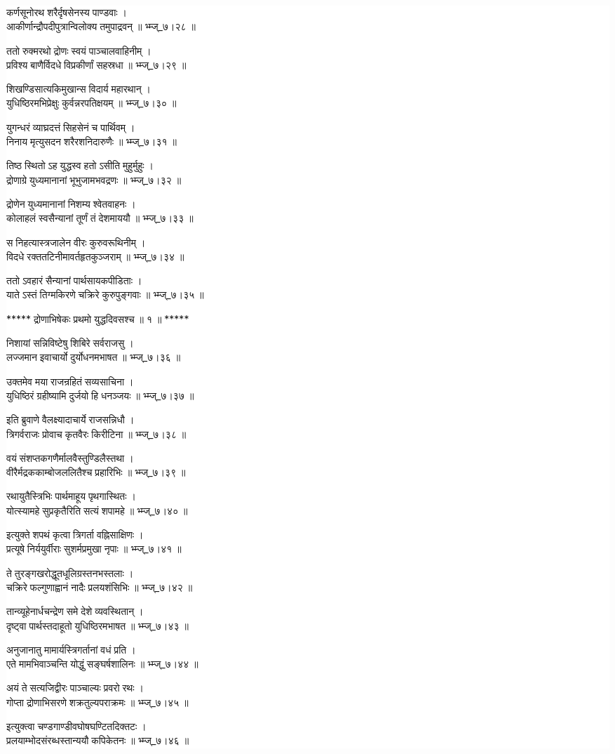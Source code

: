 कर्णसूनोरथ शरैर्दृषसेनस्य पाण्डवाः  ।  
आकीर्णान्द्रौपदीपुत्रान्विलोक्य तमुपाद्रवन्  ॥ भ्म्ज्_७।२८ ॥  
  
ततो रुक्मरथो द्रोणः स्वयं पाञ्चालवाहिनीम्  ।  
प्रविश्य बाणैर्विदधे विप्रकीर्णां सहस्रधा  ॥ भ्म्ज्_७।२९ ॥  
  
शिखण्डिसात्यकिमुखान्स विदार्य महारथान्  ।  
युधिष्ठिरमभिप्रेक्षुः कुर्वन्नरपतिक्षयम्  ॥ भ्म्ज्_७।३० ॥  
  
युगन्धरं व्याघ्रदत्तं सिहसेनं च पार्थिवम्  ।  
निनाय मृत्युसदन शरैरशनिदारुणैः  ॥ भ्म्ज्_७।३१ ॥  
  
तिष्ठ स्थितो ऽह युद्धस्व हतो ऽसीति मुहुर्मुहुः  ।  
द्रोणाग्रे युध्यमानानां भूभुजामभवद्रणः  ॥ भ्म्ज्_७।३२ ॥  
  
द्रोणेन युध्यमानानां निशम्य श्वेतवाहनः  ।  
कोलाहलं स्वसैन्यानां तूर्णं तं देशमाययौ  ॥ भ्म्ज्_७।३३ ॥  
  
स निहत्यास्त्रजालेन वीरः कुरुवरूथिनीम्  ।  
विदधे रक्ततटिनीमावर्तहृतकुञ्जराम्  ॥ भ्म्ज्_७।३४ ॥  
  
ततो ऽवहारं सैन्यानां पार्थसायकपीडिताः  ।  
याते ऽस्तं तिग्मकिरणे चक्रिरे कुरुपुङ्गवाः  ॥ भ्म्ज्_७।३५ ॥  
  
  
***** द्रोणाभिषेकः प्रथमो युद्धदिवसश्च ॥ १ ॥ *****  
  
  
निशायां सन्निविष्टेषु शिबिरे सर्वराजसु  ।  
लज्जमान इवाचार्यो दुर्योधनमभाषत  ॥ भ्म्ज्_७।३६ ॥  
  
उक्तमेव मया राजन्रहितं सव्यसाचिना  ।  
युधिष्ठिरं ग्रहीष्यामि दुर्जयो हि धनञ्जयः  ॥ भ्म्ज्_७।३७ ॥  
  
इति ब्रुवाणे वैलक्ष्यादाचार्ये राजसन्निधौ  ।  
त्रिगर्वराजः प्रोवाच कृतवैरः किरीटिना  ॥ भ्म्ज्_७।३८ ॥  
  
वयं संशप्तकगणैर्मालवैस्तुण्डिलैस्तथा  ।  
वीरैर्मद्रककाम्बोजललितैश्च प्रहारिभिः  ॥ भ्म्ज्_७।३९ ॥  
  
रथायुतैस्त्रिभिः पार्थमाहूय पृथगास्थितः  ।  
योत्स्यामहे सुप्रकृतैरिति सत्यं शपामहे  ॥ भ्म्ज्_७।४० ॥  
  
इत्युक्ते शपथं कृत्वा त्रिगर्ता वह्निसाक्षिणः  ।  
प्रत्यूषे निर्ययुर्वीराः सुशर्मप्रमुखा नृपाः  ॥ भ्म्ज्_७।४१ ॥  
  
ते तुरङ्गखरोद्धूतधूलिग्रस्तनभस्तलाः  ।  
चक्रिरे फल्गुणाह्वानं नादैः प्रलयशंसिभिः  ॥ भ्म्ज्_७।४२ ॥  
  
तान्व्यूहेनार्धचन्द्रेण समे देशे व्यवस्थितान्  ।  
दृष्ट्वा पार्थस्तदाहूतो युधिष्ठिरमभाषत  ॥ भ्म्ज्_७।४३ ॥  
  
अनुजानातु मामार्यस्त्रिगर्तानां वधं प्रति  ।  
एते मामभिवाञ्चन्ति योद्धुं सङ्घर्षशालिनः  ॥ भ्म्ज्_७।४४ ॥  
  
अयं ते सत्यजिद्वीरः पाञ्चाल्यः प्रवरो रथः  ।  
गोप्ता द्रोणाभिसरणे शक्रतुल्यपराक्रमः  ॥ भ्म्ज्_७।४५ ॥  
  
इत्युक्त्वा चण्डगाण्डीवघोषघण्टितदिक्तटः  ।  
प्रलयाम्भोदसंरब्धस्तान्ययौ कपिकेतनः  ॥ भ्म्ज्_७।४६ ॥  
  